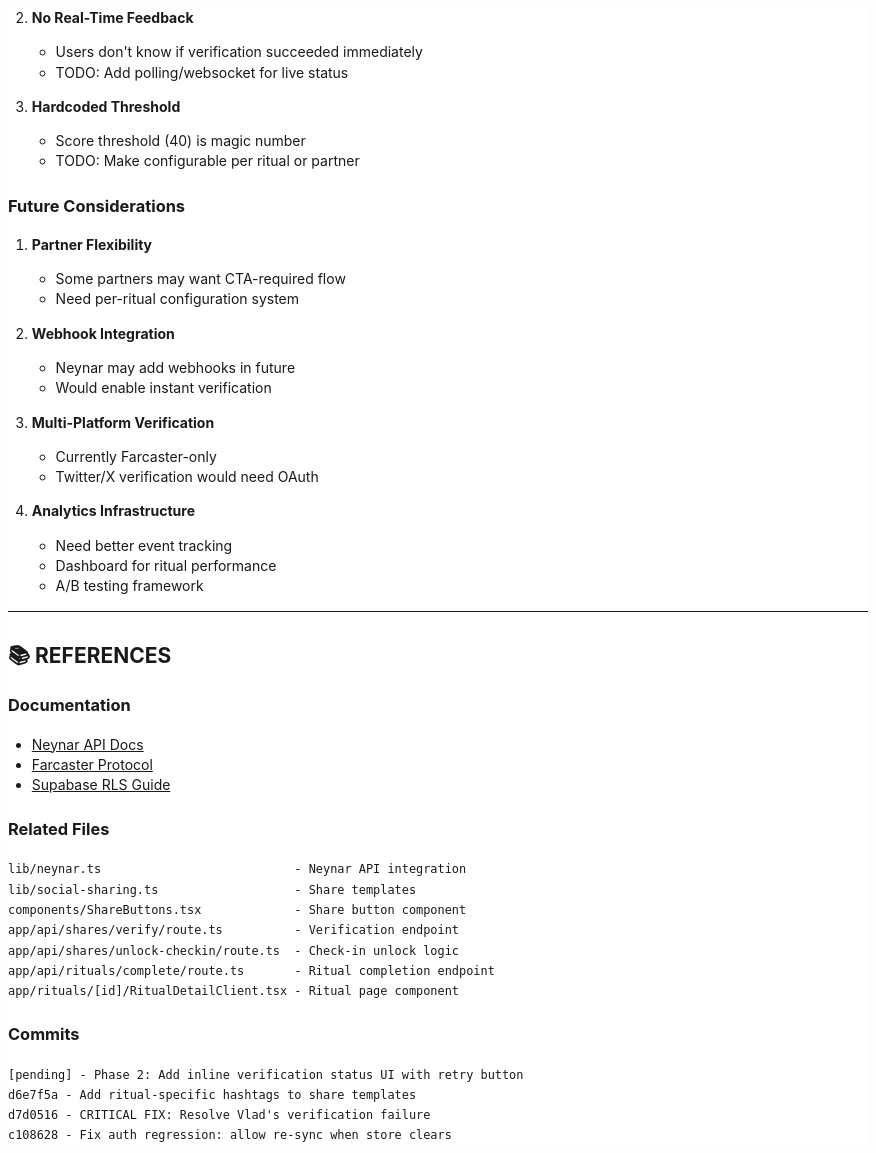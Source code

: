 2. **No Real-Time Feedback**
   - Users don't know if verification succeeded immediately
   - TODO: Add polling/websocket for live status

3. **Hardcoded Threshold**
   - Score threshold (40) is magic number
   - TODO: Make configurable per ritual or partner

### Future Considerations

1. **Partner Flexibility**
   - Some partners may want CTA-required flow
   - Need per-ritual configuration system

2. **Webhook Integration**
   - Neynar may add webhooks in future
   - Would enable instant verification

3. **Multi-Platform Verification**
   - Currently Farcaster-only
   - Twitter/X verification would need OAuth

4. **Analytics Infrastructure**
   - Need better event tracking
   - Dashboard for ritual performance
   - A/B testing framework

---

## 📚 REFERENCES

### Documentation
- [Neynar API Docs](https://docs.neynar.com/)
- [Farcaster Protocol](https://docs.farcaster.xyz/)
- [Supabase RLS Guide](https://supabase.com/docs/guides/auth/row-level-security)

### Related Files
```
lib/neynar.ts                           - Neynar API integration
lib/social-sharing.ts                   - Share templates
components/ShareButtons.tsx             - Share button component
app/api/shares/verify/route.ts          - Verification endpoint
app/api/shares/unlock-checkin/route.ts  - Check-in unlock logic
app/api/rituals/complete/route.ts       - Ritual completion endpoint
app/rituals/[id]/RitualDetailClient.tsx - Ritual page component
```

### Commits
```
[pending] - Phase 2: Add inline verification status UI with retry button
d6e7f5a - Add ritual-specific hashtags to share templates
d7d0516 - CRITICAL FIX: Resolve Vlad's verification failure
c108628 - Fix auth regression: allow re-sync when store clears
```
